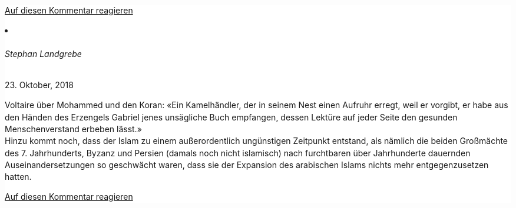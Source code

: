 <a rel="nofollow" class="comment-reply-link" href="#comment-5956" data-commentid="5956" data-postid="7710" data-belowelement="comment-5956" data-respondelement="respond" data-replyto="Antworte auf Karla Anders" aria-label="Antworte auf Karla Anders">Auf diesen Kommentar reagieren</a> 


</li>
<li class="comment odd alt thread-even depth-1 clearfix" id="li-comment-5957">
<h6 class="author">Stephan Landgrebe</h6> <span class="date">23. Oktober, 2018</span>



Voltaire über Mohammed und den Koran: «Ein Kamelhändler, der in seinem Nest einen Aufruhr erregt, weil er vorgibt, er habe aus den Händen des Erzengels Gabriel jenes unsägliche Buch empfangen, dessen Lektüre auf jeder Seite den gesunden Menschenverstand erbeben lässt.»<br>
Hinzu kommt noch, dass der Islam zu einem außerordentlich ungünstigen Zeitpunkt entstand, als nämlich die beiden Großmächte des 7. Jahrhunderts, Byzanz und Persien (damals noch nicht islamisch) nach furchtbaren über Jahrhunderte dauernden Auseinandersetzungen so geschwächt waren, dass sie der Expansion des arabischen Islams nichts mehr entgegenzusetzen hatten.

<a rel="nofollow" class="comment-reply-link" href="#comment-5957" data-commentid="5957" data-postid="7710" data-belowelement="comment-5957" data-respondelement="respond" data-replyto="Antworte auf Stephan Landgrebe" aria-label="Antworte auf Stephan Landgrebe">Auf diesen Kommentar reagieren</a> 


</li>
</ul>
